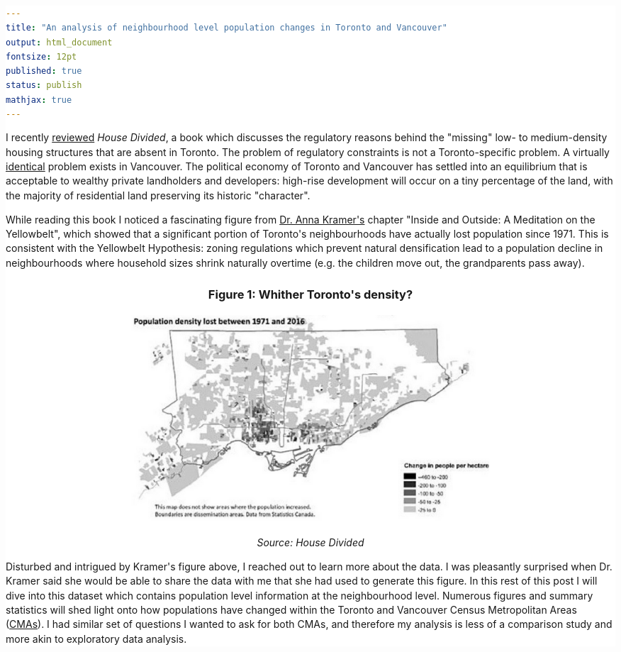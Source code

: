 ```yaml
---
title: "An analysis of neighbourhood level population changes in Toronto and Vancouver"
output: html_document
fontsize: 12pt
published: true
status: publish
mathjax: true
---
```


I recently [reviewed](https://bioeconometrician.github.io/house_divided/) *House Divided*, a book which discusses the regulatory reasons behind the "missing" low- to medium-density housing structures that are absent in Toronto. The problem of regulatory constraints is not a Toronto-specific problem. A virtually [identical](https://www.youtube.com/watch?v=cjWs7dqaWfY&ab_channel=AboutHere) problem exists in Vancouver. The political economy of Toronto and Vancouver has settled into an equilibrium that is acceptable to wealthy private landholders and developers: high-rise development will occur on a tiny percentage of the land, with the majority of residential land preserving its historic "character". 

While reading this book I noticed a fascinating figure from [Dr. Anna Kramer's](https://www.mcgill.ca/urbanplanning/people-0/prof-kramer) chapter "Inside and Outside: A Meditation on the Yellowbelt", which showed that a significant portion of Toronto's neighbourhoods have actually lost population since 1971. This is consistent with the Yellowbelt Hypothesis: zoning regulations which prevent natural densification lead to a population decline in neighbourhoods where household sizes shrink naturally overtime (e.g. the children move out, the grandparents pass away).

<center><h3>Figure 1: Whither Toronto's density?</h3></center>
<center><p><img src="/figures/kramer_figure.png" width="60%"></p></center>
<center><i>Source: House Divided</i></center>

Disturbed and intrigued by Kramer's figure above, I reached out to learn more about the data. I was pleasantly surprised when Dr. Kramer said she would be able to share the data with me that she had used to generate this figure. In this rest of this post I will dive into this dataset which contains population level information at the neighbourhood level. Numerous figures and summary statistics will shed light onto how populations have changed within the Toronto and Vancouver Census Metropolitan Areas ([CMAs](https://www150.statcan.gc.ca/n1/pub/92-195-x/2011001/geo/cma-rmr/def-eng.htm)). I had similar set of questions I wanted to ask for both CMAs, and therefore my analysis is less of a comparison study and more akin to exploratory data analysis.
